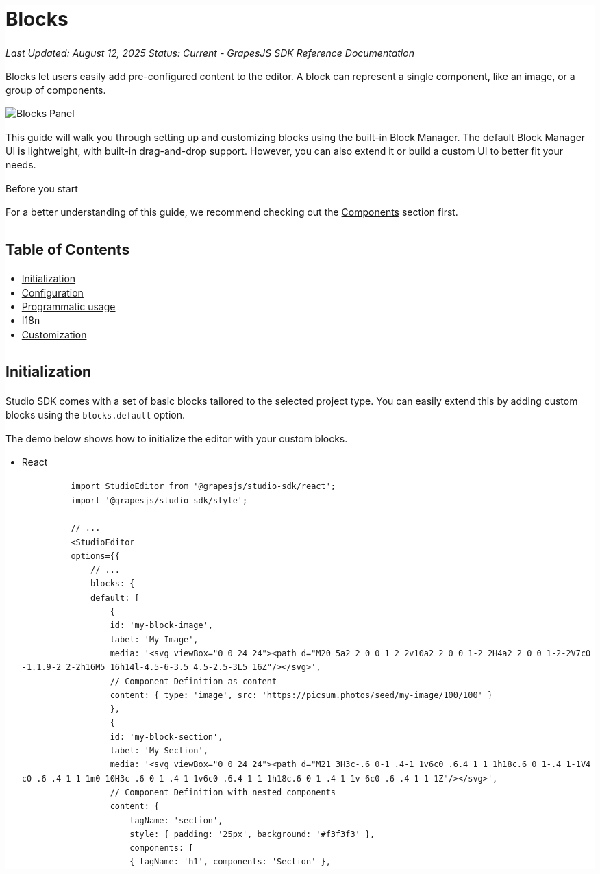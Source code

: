 # Blocks

_Last Updated: August 12, 2025_
_Status: Current - GrapesJS SDK Reference Documentation_

Blocks let users easily add pre-configured content to the editor. A block can represent a single component, like an image, or a group of components.

![Blocks Panel](/docs-sdk/assets/images/blocks-panel-c22874feb018b37e959b7a68f6aeb39d.webp)

This guide will walk you through setting up and customizing blocks using the built-in Block Manager. The default Block Manager UI is lightweight, with built-in drag-and-drop support. However, you can also extend it or build a custom UI to better fit your needs.

Before you start

For a better understanding of this guide, we recommend checking out the [Components](/docs-sdk/configuration/components/overview) section first.

## Table of Contents

- [Initialization](#initialization)
- [Configuration](#configuration)
- [Programmatic usage](#programmatic-usage)
- [I18n](#i18n)
- [Customization](#customization)

## Initialization[​](#initialization "Direct link to Initialization")

Studio SDK comes with a set of basic blocks tailored to the selected project type. You can easily extend this by adding custom blocks using the `blocks.default` option.

The demo below shows how to initialize the editor with your custom blocks.

- React

                import StudioEditor from '@grapesjs/studio-sdk/react';
                import '@grapesjs/studio-sdk/style';

                // ...
                <StudioEditor
                options={{
                    // ...
                    blocks: {
                    default: [
                        {
                        id: 'my-block-image',
                        label: 'My Image',
                        media: '<svg viewBox="0 0 24 24"><path d="M20 5a2 2 0 0 1 2 2v10a2 2 0 0 1-2 2H4a2 2 0 0 1-2-2V7c0-1.1.9-2 2-2h16M5 16h14l-4.5-6-3.5 4.5-2.5-3L5 16Z"/></svg>',
                        // Component Definition as content
                        content: { type: 'image', src: 'https://picsum.photos/seed/my-image/100/100' }
                        },
                        {
                        id: 'my-block-section',
                        label: 'My Section',
                        media: '<svg viewBox="0 0 24 24"><path d="M21 3H3c-.6 0-1 .4-1 1v6c0 .6.4 1 1 1h18c.6 0 1-.4 1-1V4c0-.6-.4-1-1-1m0 10H3c-.6 0-1 .4-1 1v6c0 .6.4 1 1 1h18c.6 0 1-.4 1-1v-6c0-.6-.4-1-1-1Z"/></svg>',
                        // Component Definition with nested components
                        content: {
                            tagName: 'section',
                            style: { padding: '25px', background: '#f3f3f3' },
                            components: [
                            { tagName: 'h1', components: 'Section' },